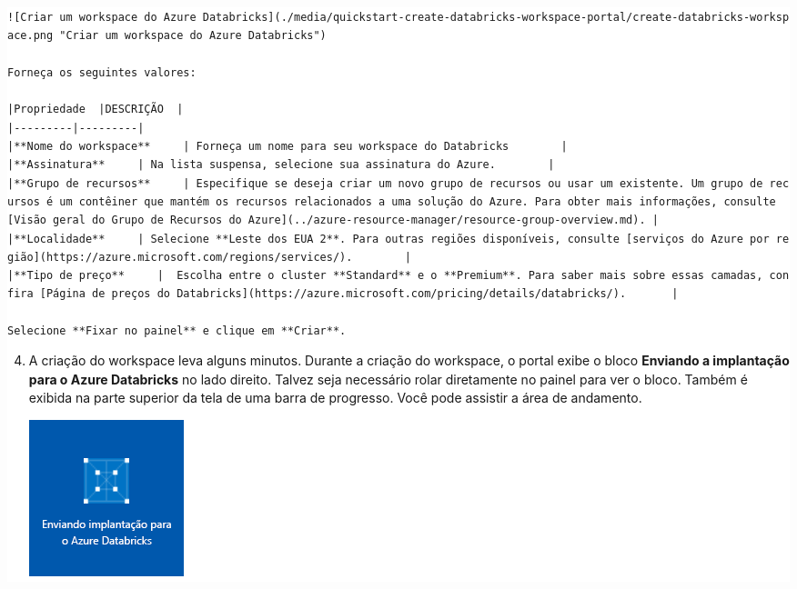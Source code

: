     ![Criar um workspace do Azure Databricks](./media/quickstart-create-databricks-workspace-portal/create-databricks-workspace.png "Criar um workspace do Azure Databricks")

    Forneça os seguintes valores:
    
    |Propriedade  |DESCRIÇÃO  |
    |---------|---------|
    |**Nome do workspace**     | Forneça um nome para seu workspace do Databricks        |
    |**Assinatura**     | Na lista suspensa, selecione sua assinatura do Azure.        |
    |**Grupo de recursos**     | Especifique se deseja criar um novo grupo de recursos ou usar um existente. Um grupo de recursos é um contêiner que mantém os recursos relacionados a uma solução do Azure. Para obter mais informações, consulte [Visão geral do Grupo de Recursos do Azure](../azure-resource-manager/resource-group-overview.md). |
    |**Localidade**     | Selecione **Leste dos EUA 2**. Para outras regiões disponíveis, consulte [serviços do Azure por região](https://azure.microsoft.com/regions/services/).        |
    |**Tipo de preço**     |  Escolha entre o cluster **Standard** e o **Premium**. Para saber mais sobre essas camadas, confira [Página de preços do Databricks](https://azure.microsoft.com/pricing/details/databricks/).       |

    Selecione **Fixar no painel** e clique em **Criar**.

4. A criação do workspace leva alguns minutos. Durante a criação do workspace, o portal exibe o bloco **Enviando a implantação para o Azure Databricks** no lado direito. Talvez seja necessário rolar diretamente no painel para ver o bloco. Também é exibida na parte superior da tela de uma barra de progresso. Você pode assistir a área de andamento.

    ![Bloco de implantação do Databricks](./media/quickstart-create-databricks-workspace-portal/databricks-deployment-tile.png "Bloco de implantação do Databricks")
